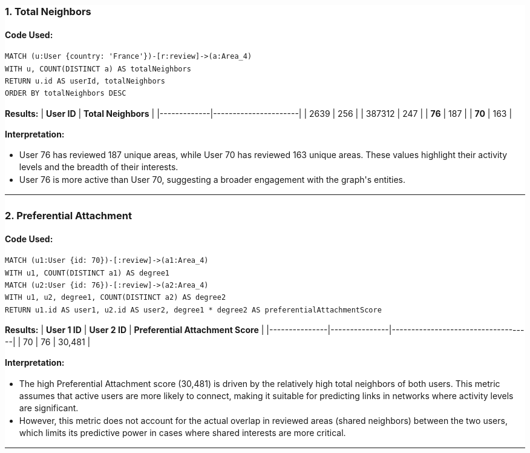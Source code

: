 
### 1. Total Neighbors

**Code Used:**
```cypher
MATCH (u:User {country: 'France'})-[r:review]->(a:Area_4)
WITH u, COUNT(DISTINCT a) AS totalNeighbors
RETURN u.id AS userId, totalNeighbors
ORDER BY totalNeighbors DESC
```

**Results:**
| **User ID** | **Total Neighbors** |
|-------------|----------------------|
| 2639        | 256                  |
| 387312      | 247                  |
| **76**      | 187                  |
| **70**      | 163                  |

**Interpretation:**
- User 76 has reviewed 187 unique areas, while User 70 has reviewed 163 unique areas. These values highlight their activity levels and the breadth of their interests.
- User 76 is more active than User 70, suggesting a broader engagement with the graph's entities.

---

### 2. Preferential Attachment

**Code Used:**
```cypher
MATCH (u1:User {id: 70})-[:review]->(a1:Area_4)
WITH u1, COUNT(DISTINCT a1) AS degree1
MATCH (u2:User {id: 76})-[:review]->(a2:Area_4)
WITH u1, u2, degree1, COUNT(DISTINCT a2) AS degree2
RETURN u1.id AS user1, u2.id AS user2, degree1 * degree2 AS preferentialAttachmentScore
```

**Results:**
| **User 1 ID** | **User 2 ID** | **Preferential Attachment Score** |
|---------------|---------------|------------------------------------|
| 70            | 76            | 30,481                            |

**Interpretation:**
- The high Preferential Attachment score (30,481) is driven by the relatively high total neighbors of both users. This metric assumes that active users are more likely to connect, making it suitable for predicting links in networks where activity levels are significant.
- However, this metric does not account for the actual overlap in reviewed areas (shared neighbors) between the two users, which limits its predictive power in cases where shared interests are more critical.

---
